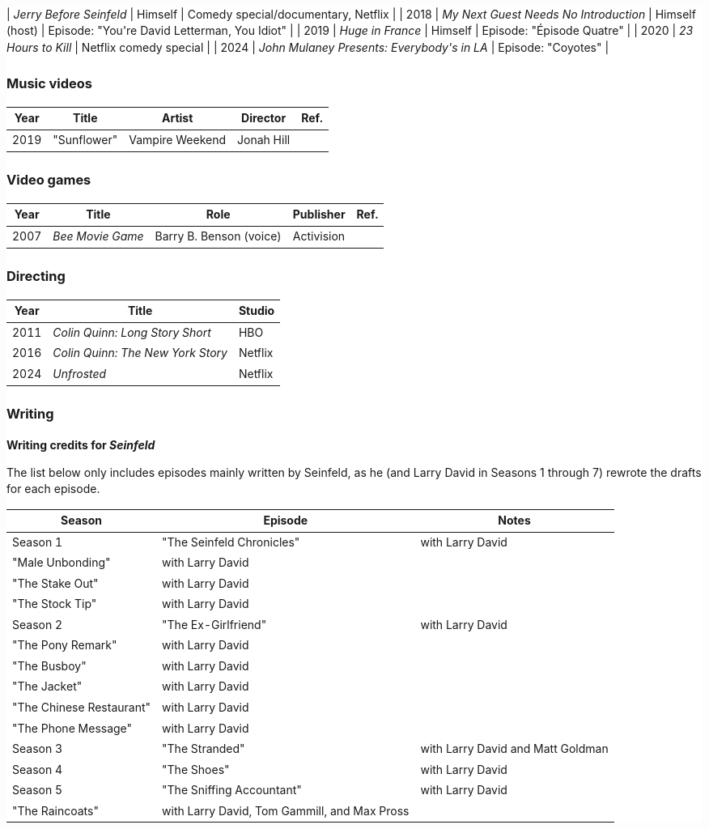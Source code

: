 | *Jerry Before Seinfeld* | Himself | Comedy special/documentary, Netflix |
| 2018 | *My Next Guest Needs No Introduction* | Himself (host) | Episode: "You're David Letterman, You Idiot" |
| 2019 | *Huge in France* | Himself | Episode: "Épisode Quatre" |
| 2020 | *23 Hours to Kill* | Netflix comedy special |
| 2024 | *John Mulaney Presents: Everybody's in LA* | Episode: "Coyotes" |

### Music videos

| Year | Title | Artist | Director | Ref. |
| --- | --- | --- | --- | --- |
| 2019 | "Sunflower" | Vampire Weekend | Jonah Hill |  |

### Video games

| Year | Title | Role | Publisher | Ref. |
| --- | --- | --- | --- | --- |
| 2007 | *Bee Movie Game* | Barry B. Benson (voice) | Activision |  |

### Directing

| Year | Title | Studio |
| --- | --- | --- |
| 2011 | *Colin Quinn: Long Story Short* | HBO |
| 2016 | *Colin Quinn: The New York Story* | Netflix |
| 2024 | *Unfrosted* | Netflix |

### Writing

**Writing credits for *Seinfeld***

The list below only includes episodes mainly written by Seinfeld, as he (and Larry David in Seasons 1 through 7\) rewrote the drafts for each episode.

| Season | Episode | Notes |
| --- | --- | --- |
| Season 1 | "The Seinfeld Chronicles" | with Larry David |
| "Male Unbonding" | with Larry David |
| "The Stake Out" | with Larry David |
| "The Stock Tip" | with Larry David |
| Season 2 | "The Ex-Girlfriend" | with Larry David |
| "The Pony Remark" | with Larry David |
| "The Busboy" | with Larry David |
| "The Jacket" | with Larry David |
| "The Chinese Restaurant" | with Larry David |
| "The Phone Message" | with Larry David |
| Season 3 | "The Stranded" | with Larry David and Matt Goldman |
| Season 4 | "The Shoes" | with Larry David |
| Season 5 | "The Sniffing Accountant" | with Larry David |
| "The Raincoats" | with Larry David, Tom Gammill, and Max Pross |